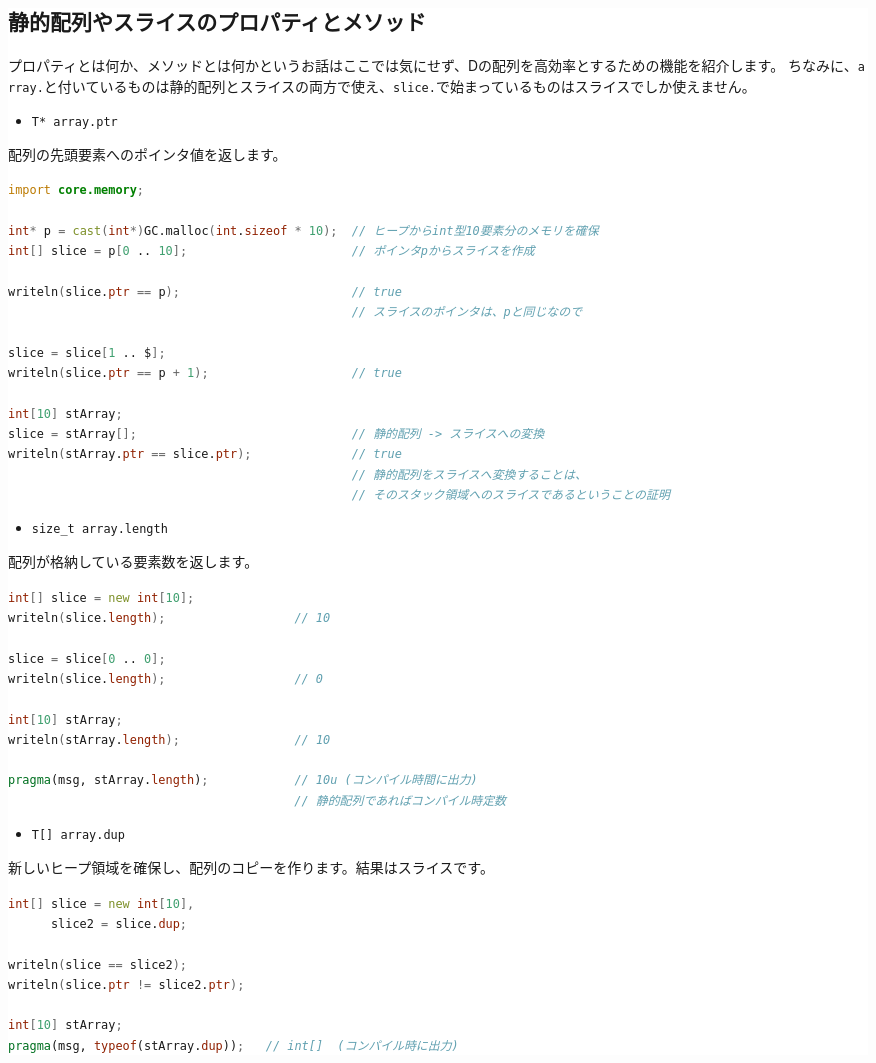 
## 静的配列やスライスのプロパティとメソッド

プロパティとは何か、メソッドとは何かというお話はここでは気にせず、Dの配列を高効率とするための機能を紹介します。
ちなみに、`array.`と付いているものは静的配列とスライスの両方で使え、`slice.`で始まっているものはスライスでしか使えません。


* `T* array.ptr`

配列の先頭要素へのポインタ値を返します。

~~~~d
import core.memory;

int* p = cast(int*)GC.malloc(int.sizeof * 10);  // ヒープからint型10要素分のメモリを確保
int[] slice = p[0 .. 10];                       // ポインタpからスライスを作成

writeln(slice.ptr == p);                        // true
                                                // スライスのポインタは、pと同じなので

slice = slice[1 .. $];
writeln(slice.ptr == p + 1);                    // true

int[10] stArray;
slice = stArray[];                              // 静的配列 -> スライスへの変換
writeln(stArray.ptr == slice.ptr);              // true
                                                // 静的配列をスライスへ変換することは、
                                                // そのスタック領域へのスライスであるということの証明
~~~~


* `size_t array.length`

配列が格納している要素数を返します。

~~~~d
int[] slice = new int[10];
writeln(slice.length);                  // 10

slice = slice[0 .. 0];
writeln(slice.length);                  // 0

int[10] stArray;
writeln(stArray.length);                // 10

pragma(msg, stArray.length);            // 10u (コンパイル時間に出力)
                                        // 静的配列であればコンパイル時定数
~~~~


* `T[] array.dup`

新しいヒープ領域を確保し、配列のコピーを作ります。結果はスライスです。

~~~~d
int[] slice = new int[10],
      slice2 = slice.dup;

writeln(slice == slice2);
writeln(slice.ptr != slice2.ptr);

int[10] stArray;
pragma(msg, typeof(stArray.dup));   // int[]  (コンパイル時に出力)
~~~~
